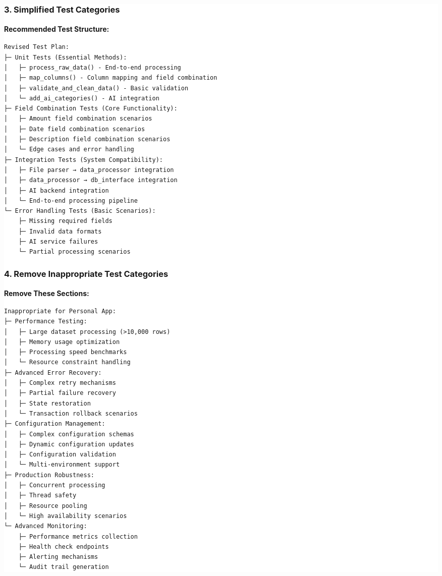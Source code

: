 ### **3. Simplified Test Categories**

**Recommended Test Structure:**
```
Revised Test Plan:
├─ Unit Tests (Essential Methods):
│   ├─ process_raw_data() - End-to-end processing
│   ├─ map_columns() - Column mapping and field combination
│   ├─ validate_and_clean_data() - Basic validation
│   └─ add_ai_categories() - AI integration
├─ Field Combination Tests (Core Functionality):
│   ├─ Amount field combination scenarios
│   ├─ Date field combination scenarios
│   ├─ Description field combination scenarios
│   └─ Edge cases and error handling
├─ Integration Tests (System Compatibility):
│   ├─ File parser → data_processor integration
│   ├─ data_processor → db_interface integration
│   ├─ AI backend integration
│   └─ End-to-end processing pipeline
└─ Error Handling Tests (Basic Scenarios):
    ├─ Missing required fields
    ├─ Invalid data formats
    ├─ AI service failures
    └─ Partial processing scenarios
```

### **4. Remove Inappropriate Test Categories**

**Remove These Sections:**
```
Inappropriate for Personal App:
├─ Performance Testing:
│   ├─ Large dataset processing (>10,000 rows)
│   ├─ Memory usage optimization
│   ├─ Processing speed benchmarks
│   └─ Resource constraint handling
├─ Advanced Error Recovery:
│   ├─ Complex retry mechanisms
│   ├─ Partial failure recovery
│   ├─ State restoration
│   └─ Transaction rollback scenarios
├─ Configuration Management:
│   ├─ Complex configuration schemas
│   ├─ Dynamic configuration updates
│   ├─ Configuration validation
│   └─ Multi-environment support
├─ Production Robustness:
│   ├─ Concurrent processing
│   ├─ Thread safety
│   ├─ Resource pooling
│   └─ High availability scenarios
└─ Advanced Monitoring:
    ├─ Performance metrics collection
    ├─ Health check endpoints
    ├─ Alerting mechanisms
    └─ Audit trail generation
```
